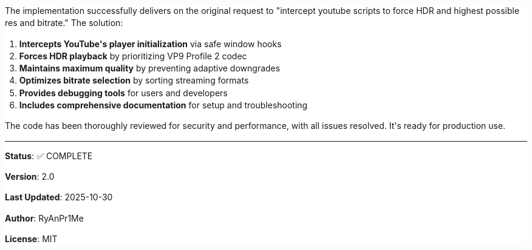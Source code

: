 The implementation successfully delivers on the original request to "intercept youtube scripts to force HDR and highest possible res and bitrate." The solution:

1. **Intercepts YouTube's player initialization** via safe window hooks
2. **Forces HDR playback** by prioritizing VP9 Profile 2 codec
3. **Maintains maximum quality** by preventing adaptive downgrades
4. **Optimizes bitrate selection** by sorting streaming formats
5. **Provides debugging tools** for users and developers
6. **Includes comprehensive documentation** for setup and troubleshooting

The code has been thoroughly reviewed for security and performance, with all issues resolved. It's ready for production use.

---

**Status**: ✅ COMPLETE

**Version**: 2.0

**Last Updated**: 2025-10-30

**Author**: RyAnPr1Me

**License**: MIT
